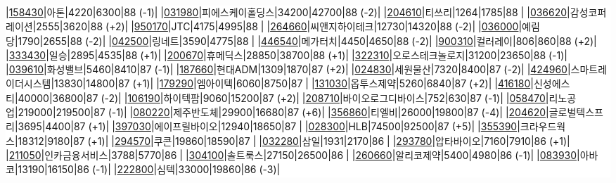 |[158430](https://finance.daum.net/quotes/A158430)|아톤|4220|6300|88 (-1)|
|[031980](https://finance.daum.net/quotes/A031980)|피에스케이홀딩스|34200|42700|88 (-2)|
|[204610](https://finance.daum.net/quotes/A204610)|티쓰리|1264|1785|88 |
|[036620](https://finance.daum.net/quotes/A036620)|감성코퍼레이션|2555|3620|88 (+2)|
|[950170](https://finance.daum.net/quotes/A950170)|JTC|4175|4995|88 |
|[264660](https://finance.daum.net/quotes/A264660)|씨앤지하이테크|12730|14320|88 (-2)|
|[036000](https://finance.daum.net/quotes/A036000)|예림당|1790|2655|88 (-2)|
|[042500](https://finance.daum.net/quotes/A042500)|링네트|3590|4775|88 |
|[446540](https://finance.daum.net/quotes/A446540)|메가터치|4450|4650|88 (-2)|
|[900310](https://finance.daum.net/quotes/A900310)|컬러레이|806|860|88 (+2)|
|[333430](https://finance.daum.net/quotes/A333430)|일승|2895|4535|88 (+1)|
|[200670](https://finance.daum.net/quotes/A200670)|휴메딕스|28850|38700|88 (+1)|
|[322310](https://finance.daum.net/quotes/A322310)|오로스테크놀로지|31200|23650|88 (-1)|
|[039610](https://finance.daum.net/quotes/A039610)|화성밸브|5460|8410|87 (-1)|
|[187660](https://finance.daum.net/quotes/A187660)|현대ADM|1309|1870|87 (+2)|
|[024830](https://finance.daum.net/quotes/A024830)|세원물산|7320|8400|87 (-2)|
|[424960](https://finance.daum.net/quotes/A424960)|스마트레이더시스템|13830|14800|87 (+1)|
|[179290](https://finance.daum.net/quotes/A179290)|엠아이텍|6060|8750|87 |
|[131030](https://finance.daum.net/quotes/A131030)|옵투스제약|5260|6840|87 (+2)|
|[416180](https://finance.daum.net/quotes/A416180)|신성에스티|40000|36800|87 (-2)|
|[106190](https://finance.daum.net/quotes/A106190)|하이텍팜|9060|15200|87 (+2)|
|[208710](https://finance.daum.net/quotes/A208710)|바이오로그디바이스|752|630|87 (-1)|
|[058470](https://finance.daum.net/quotes/A058470)|리노공업|219000|219500|87 (-1)|
|[080220](https://finance.daum.net/quotes/A080220)|제주반도체|29900|16680|87 (+6)|
|[356860](https://finance.daum.net/quotes/A356860)|티엘비|26000|19800|87 (-4)|
|[204620](https://finance.daum.net/quotes/A204620)|글로벌텍스프리|3695|4400|87 (+1)|
|[397030](https://finance.daum.net/quotes/A397030)|에이프릴바이오|12940|18650|87 |
|[028300](https://finance.daum.net/quotes/A028300)|HLB|74500|92500|87 (+5)|
|[355390](https://finance.daum.net/quotes/A355390)|크라우드웍스|18312|9180|87 (+1)|
|[294570](https://finance.daum.net/quotes/A294570)|쿠콘|19860|18590|87 |
|[032280](https://finance.daum.net/quotes/A032280)|삼일|1931|2170|86 |
|[293780](https://finance.daum.net/quotes/A293780)|압타바이오|7160|7910|86 (+1)|
|[211050](https://finance.daum.net/quotes/A211050)|인카금융서비스|3788|5770|86 |
|[304100](https://finance.daum.net/quotes/A304100)|솔트룩스|27150|26500|86 |
|[260660](https://finance.daum.net/quotes/A260660)|알리코제약|5400|4980|86 (-1)|
|[083930](https://finance.daum.net/quotes/A083930)|아바코|13190|16150|86 (-1)|
|[222800](https://finance.daum.net/quotes/A222800)|심텍|33000|19860|86 (-3)|